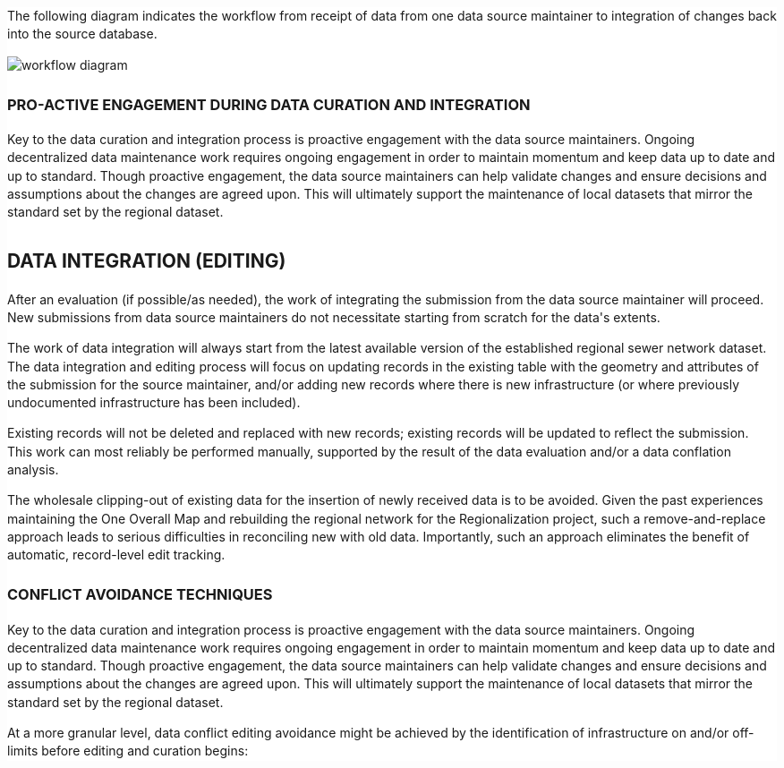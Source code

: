 The following diagram indicates the workflow from receipt of data from one data source maintainer to integration of
changes back into the source database.

![workflow diagram]()

###	PRO-ACTIVE ENGAGEMENT DURING DATA CURATION AND INTEGRATION
Key to the data curation and integration process is proactive engagement with the data source maintainers. Ongoing
decentralized data maintenance work requires ongoing engagement in order to maintain momentum and keep data
up to date and up to standard. Though proactive engagement, the data source maintainers can help validate changes
and ensure decisions and assumptions about the changes are agreed upon. This will ultimately support the
maintenance of local datasets that mirror the standard set by the regional dataset.

## DATA INTEGRATION (EDITING)

After an evaluation (if possible/as needed), the work of integrating the submission from the data source maintainer will proceed. New submissions from data source maintainers do not necessitate starting from scratch for the data's extents.

The work of data integration will always start from the latest available version of the established regional sewer network dataset. The data integration and editing process will focus on updating records in the existing table with the geometry and attributes of the submission for the source maintainer, and/or adding new records where there is new infrastructure (or where previously undocumented infrastructure has been included).

Existing records will not be deleted and replaced with new records; existing records will be updated to reflect the
submission. This work can most reliably be performed manually, supported by the result of the data evaluation and/or
a data conflation analysis.

The wholesale clipping-out of existing data for the insertion of newly received data is to be avoided. Given the past experiences maintaining the One Overall Map and rebuilding the regional network for the Regionalization project, such a remove-and-replace approach leads to serious difficulties in reconciling new with old data. Importantly, such an approach eliminates the benefit of automatic, record-level edit tracking.


### CONFLICT AVOIDANCE TECHNIQUES

Key to the data curation and integration process is proactive engagement with the data source maintainers. Ongoing decentralized data maintenance work requires ongoing engagement in order to maintain momentum and keep data up to date and up to standard. Though proactive engagement, the data source maintainers can help validate changes and ensure decisions and assumptions about the changes are agreed upon. This will ultimately support the maintenance of local datasets that mirror the standard set by the regional dataset.

At a more granular level, data conflict editing avoidance might be achieved by the identification of infrastructure on and/or off-limits before editing and curation begins:
